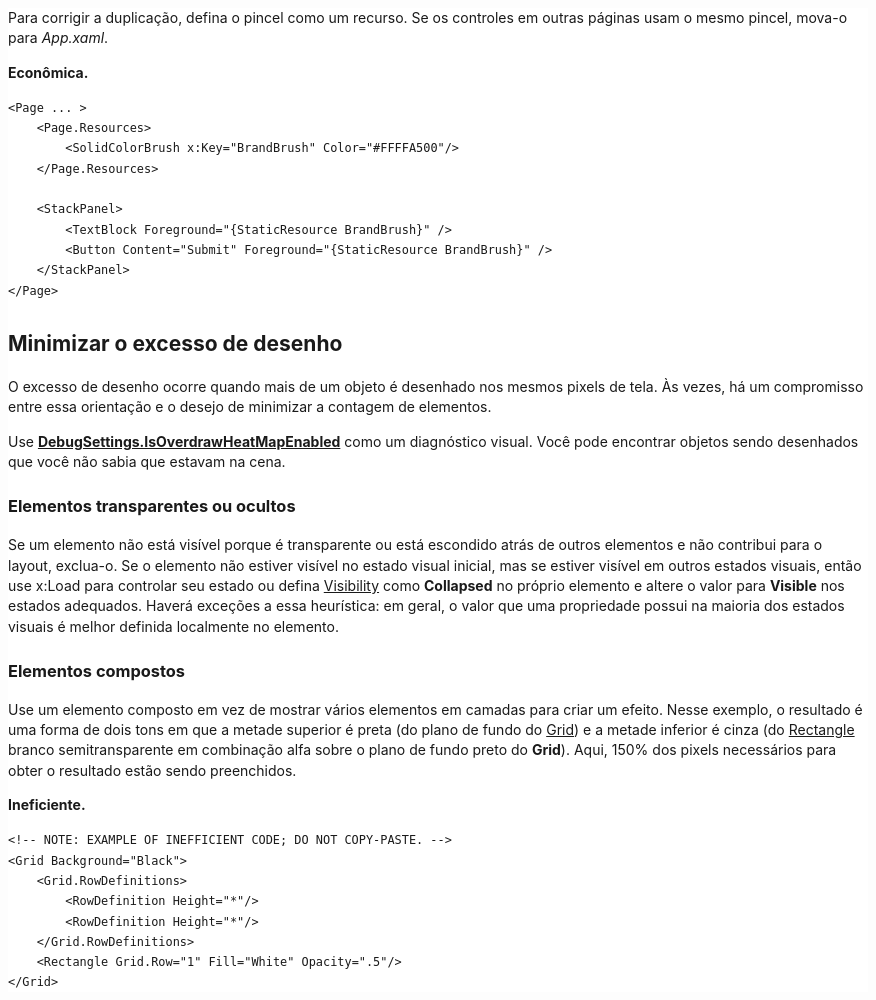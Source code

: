 ```xaml
```

Para corrigir a duplicação, defina o pincel como um recurso. Se os controles em outras páginas usam o mesmo pincel, mova-o para _App.xaml_.

**Econômica.**

```xaml
<Page ... >
    <Page.Resources>
        <SolidColorBrush x:Key="BrandBrush" Color="#FFFFA500"/>
    </Page.Resources>

    <StackPanel>
        <TextBlock Foreground="{StaticResource BrandBrush}" />
        <Button Content="Submit" Foreground="{StaticResource BrandBrush}" />
    </StackPanel>
</Page>
```

## <a name="minimize-overdrawing"></a>Minimizar o excesso de desenho

O excesso de desenho ocorre quando mais de um objeto é desenhado nos mesmos pixels de tela. Às vezes, há um compromisso entre essa orientação e o desejo de minimizar a contagem de elementos.

Use [**DebugSettings.IsOverdrawHeatMapEnabled**](https://docs.microsoft.com/uwp/api/windows.ui.xaml.debugsettings.isoverdrawheatmapenabled) como um diagnóstico visual. Você pode encontrar objetos sendo desenhados que você não sabia que estavam na cena.

### <a name="transparent-or-hidden-elements"></a>Elementos transparentes ou ocultos

Se um elemento não está visível porque é transparente ou está escondido atrás de outros elementos e não contribui para o layout, exclua-o. Se o elemento não estiver visível no estado visual inicial, mas se estiver visível em outros estados visuais, então use x:Load para controlar seu estado ou defina [Visibility](https://docs.microsoft.com/uwp/api/windows.ui.xaml.uielement.visibility) como **Collapsed** no próprio elemento e altere o valor para **Visible** nos estados adequados. Haverá exceções a essa heurística: em geral, o valor que uma propriedade possui na maioria dos estados visuais é melhor definida localmente no elemento.

### <a name="composite-elements"></a>Elementos compostos

Use um elemento composto em vez de mostrar vários elementos em camadas para criar um efeito. Nesse exemplo, o resultado é uma forma de dois tons em que a metade superior é preta (do plano de fundo do [Grid](https://docs.microsoft.com/uwp/api/Windows.UI.Xaml.Controls.Grid)) e a metade inferior é cinza (do [Rectangle](/uwp/api/Windows.UI.Xaml.Shapes.Rectangle) branco semitransparente em combinação alfa sobre o plano de fundo preto do **Grid**). Aqui, 150% dos pixels necessários para obter o resultado estão sendo preenchidos.

**Ineficiente.**

```xaml
<!-- NOTE: EXAMPLE OF INEFFICIENT CODE; DO NOT COPY-PASTE. -->
<Grid Background="Black">
    <Grid.RowDefinitions>
        <RowDefinition Height="*"/>
        <RowDefinition Height="*"/>
    </Grid.RowDefinitions>
    <Rectangle Grid.Row="1" Fill="White" Opacity=".5"/>
</Grid>
```
